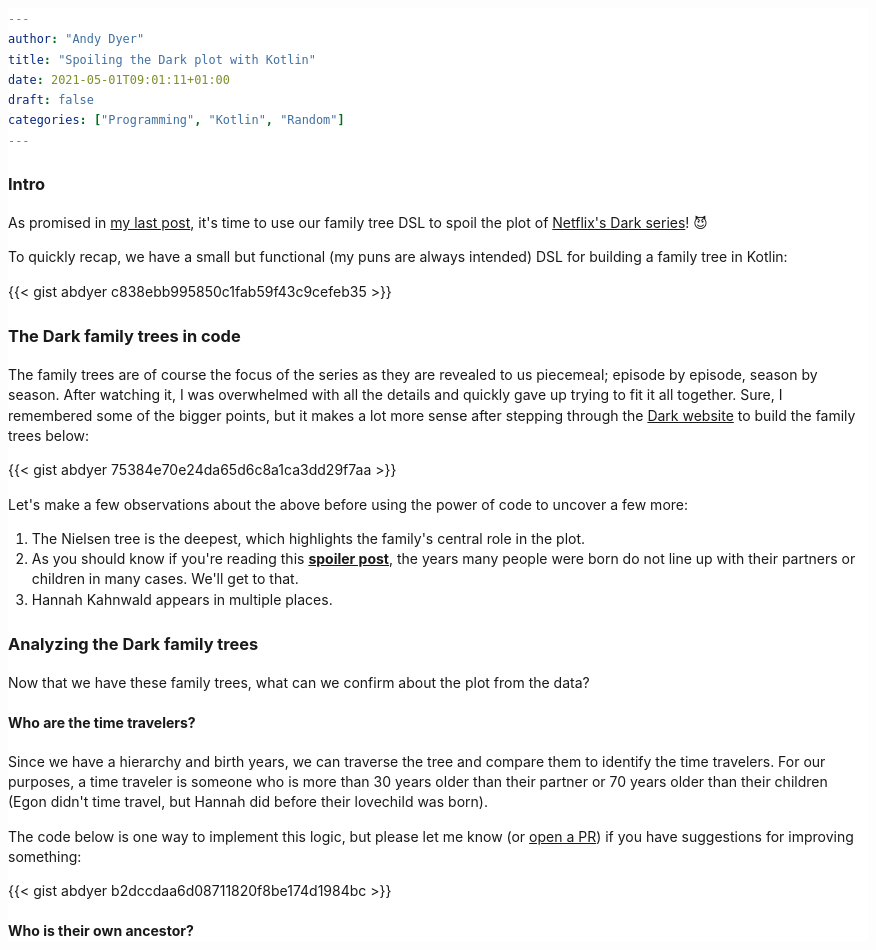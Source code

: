 ```yaml
---
author: "Andy Dyer"
title: "Spoiling the Dark plot with Kotlin"
date: 2021-05-01T09:01:11+01:00
draft: false
categories: ["Programming", "Kotlin", "Random"]
---
```


### Intro

As promised in [my last post](https://andydyer.org/blog/2021/03/21/building-a-family-tree-dsl-with-jetpack-compose-syntax/), it's time to use our family tree DSL to spoil the plot of [Netflix's Dark series](https://dark.netflix.io)! 😈

To quickly recap, we have a small but functional (my puns are always intended) DSL for building a family tree in Kotlin:

{{< gist abdyer c838ebb995850c1fab59f43c9cefeb35 >}}

### The Dark family trees in code

The family trees are of course the focus of the series as they are revealed to us piecemeal; episode by episode, season by season. After watching it, I was overwhelmed with all the details and quickly gave up trying to fit it all together. Sure, I remembered some of the bigger points, but it makes a lot more sense after stepping through the [Dark website](https://dark.netflix.io) to build the family trees below:

{{< gist abdyer 75384e70e24da65d6c8a1ca3dd29f7aa >}}

Let's make a few observations about the above before using the power of code to uncover a few more:

1. The Nielsen tree is the deepest, which highlights the family's central role in the plot.
1. As you should know if you're reading this <u>**spoiler post**</u>, the years many people were born do not line up with their partners or children in many cases. We'll get to that.
1. Hannah Kahnwald appears in multiple places.

### Analyzing the Dark family trees

Now that we have these family trees, what can we confirm about the plot from the data?

#### Who are the time travelers?

Since we have a hierarchy and birth years, we can traverse the tree and compare them to identify the time travelers. For our purposes, a time traveler is someone who is more than 30 years older than their partner or 70 years older than their children (Egon didn't time travel, but Hannah did before their lovechild was born).

The code below is one way to implement this logic, but please let me know (or [open a PR](https://github.com/abdyer/family-tree-dsl/pulls)) if you have suggestions for improving something:

{{< gist abdyer b2dccdaa6d08711820f8be174d1984bc >}}

#### Who is their own ancestor?
